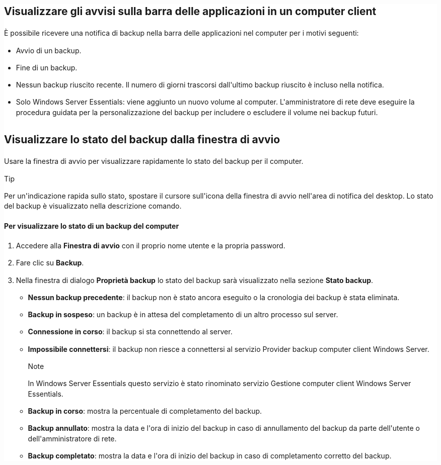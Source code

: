 ##  <a name="view-alerts-in-the-task-bar-on-a-client-computer"></a><a name="BKMK_11"></a>Visualizzare gli avvisi sulla barra delle applicazioni in un computer client  
 È possibile ricevere una notifica di backup nella barra delle applicazioni nel computer per i motivi seguenti:  
  
-   Avvio di un backup.  
  
-   Fine di un backup.  
  
-   Nessun backup riuscito recente. Il numero di giorni trascorsi dall'ultimo backup riuscito è incluso nella notifica.  
  
-    Solo Windows Server Essentials: viene aggiunto un nuovo volume al computer. L'amministratore di rete deve eseguire la procedura guidata per la personalizzazione del backup per includere o escludere il volume nei backup futuri.  
  
##  <a name="view-backup-status-from-the-launchpad"></a><a name="BKMK_12"></a>Visualizzare lo stato del backup dalla finestra di avvio  
 Usare la finestra di avvio per visualizzare rapidamente lo stato del backup per il computer.  
  
> [!TIP]
>  Per un'indicazione rapida sullo stato, spostare il cursore sull'icona della finestra di avvio nell'area di notifica del desktop. Lo stato del backup è visualizzato nella descrizione comando.  
  
#### <a name="to-view-status-of-a-backup-for-your-computer"></a>Per visualizzare lo stato di un backup del computer  
  
1.  Accedere alla **Finestra di avvio** con il proprio nome utente e la propria password.  
  
2.  Fare clic su **Backup**.  
  
3.  Nella finestra di dialogo **Proprietà backup** lo stato del backup sarà visualizzato nella sezione **Stato backup**.  
  
    -   **Nessun backup precedente**: il backup non è stato ancora eseguito o la cronologia dei backup è stata eliminata.  
  
    -   **Backup in sospeso**: un backup è in attesa del completamento di un altro processo sul server.  
  
    -   **Connessione in corso**: il backup si sta connettendo al server.  
  
    -   **Impossibile connettersi**: il backup non riesce a connettersi al servizio Provider backup computer client Windows Server.  
  
        > [!NOTE]
        >  In Windows Server Essentials questo servizio è stato rinominato servizio Gestione computer client Windows Server Essentials.  
  
    -   **Backup in corso**: mostra la percentuale di completamento del backup.  
  
    -   **Backup annullato**: mostra la data e l'ora di inizio del backup in caso di annullamento del backup da parte dell'utente o dell'amministratore di rete.  
  
    -   **Backup completato**: mostra la data e l'ora di inizio del backup in caso di completamento corretto del backup.  
  